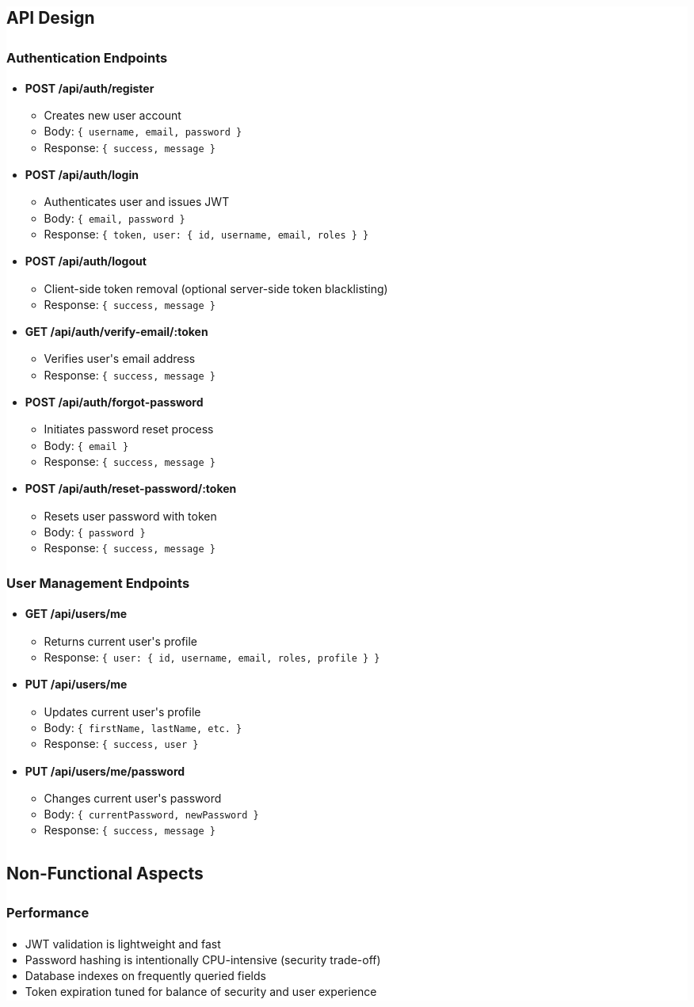 ## API Design

### Authentication Endpoints

- **POST /api/auth/register**
  - Creates new user account
  - Body: `{ username, email, password }`
  - Response: `{ success, message }`

- **POST /api/auth/login**
  - Authenticates user and issues JWT
  - Body: `{ email, password }`
  - Response: `{ token, user: { id, username, email, roles } }`

- **POST /api/auth/logout**
  - Client-side token removal (optional server-side token blacklisting)
  - Response: `{ success, message }`

- **GET /api/auth/verify-email/:token**
  - Verifies user's email address
  - Response: `{ success, message }`

- **POST /api/auth/forgot-password**
  - Initiates password reset process
  - Body: `{ email }`
  - Response: `{ success, message }`

- **POST /api/auth/reset-password/:token**
  - Resets user password with token
  - Body: `{ password }`
  - Response: `{ success, message }`

### User Management Endpoints

- **GET /api/users/me**
  - Returns current user's profile
  - Response: `{ user: { id, username, email, roles, profile } }`

- **PUT /api/users/me**
  - Updates current user's profile
  - Body: `{ firstName, lastName, etc. }`
  - Response: `{ success, user }`

- **PUT /api/users/me/password**
  - Changes current user's password
  - Body: `{ currentPassword, newPassword }`
  - Response: `{ success, message }`

## Non-Functional Aspects

### Performance

- JWT validation is lightweight and fast
- Password hashing is intentionally CPU-intensive (security trade-off)
- Database indexes on frequently queried fields
- Token expiration tuned for balance of security and user experience
